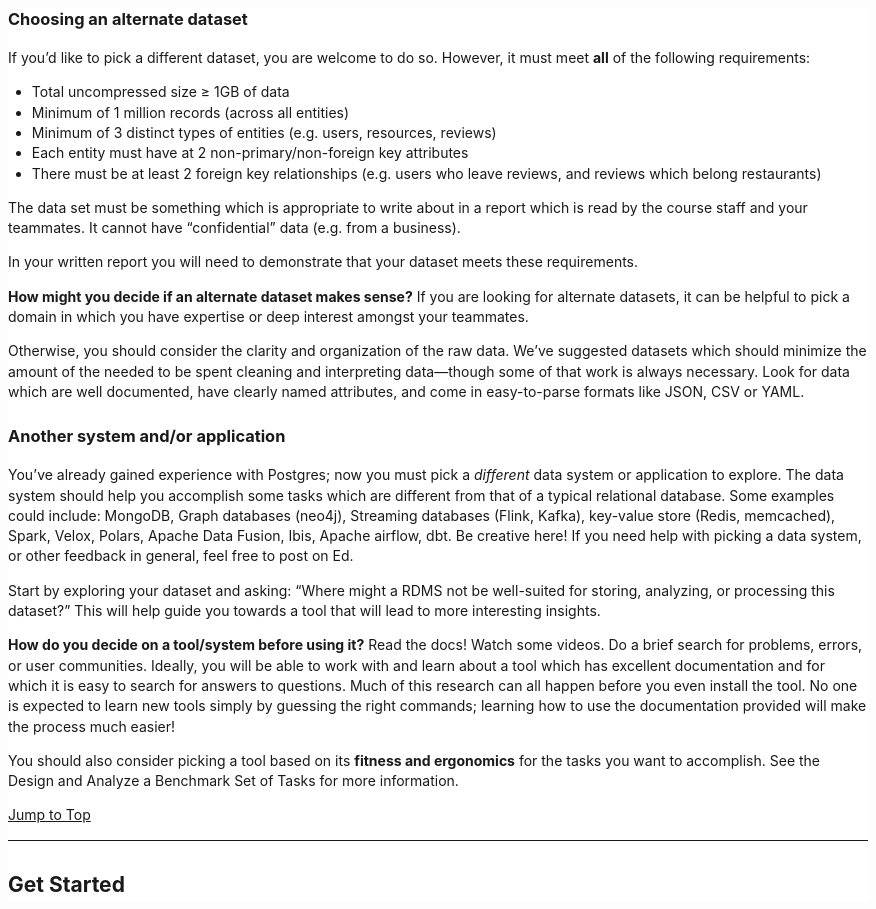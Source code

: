 ### Choosing an alternate dataset

If you’d like to pick a different dataset, you are welcome to do so. However, it must meet **all** of the following requirements:

* Total uncompressed size ≥ 1GB of data
* Minimum of 1 million records (across all entities)
* Minimum of 3 distinct types of entities (e.g. users, resources, reviews)
* Each entity must have at 2 non-primary/non-foreign key attributes
* There must be at least 2 foreign key relationships (e.g. users who leave reviews, and reviews which belong restaurants)


The data set must be something which is appropriate to write about in a report which is read by the course staff and your teammates. It cannot have “confidential” data (e.g. from a business).

In your written report you will need to demonstrate that your dataset meets these requirements.

**How might you decide if an alternate dataset makes sense?**
If you are looking for alternate datasets, it can be helpful to pick a domain in which you have expertise or deep interest amongst your teammates.

Otherwise, you should consider the clarity and organization of the raw data. We’ve suggested datasets which should minimize the amount of the needed to be spent cleaning and interpreting data—though some of that work is always necessary. Look for data which are well documented, have clearly named attributes, and come in easy-to-parse formats like JSON, CSV or YAML.

### Another system and/or application

You’ve already gained experience with Postgres; now you must pick a *different* data system or application to explore. The data system should help you accomplish some tasks which are different from that of a typical relational database. Some examples could include: MongoDB, Graph databases (neo4j), Streaming databases (Flink, Kafka), key-value store (Redis, memcached), Spark, Velox, Polars, Apache Data Fusion, Ibis, Apache airflow, dbt. Be creative here\! If you need help with picking a data system, or other feedback in general, feel free to post on Ed.

Start by exploring your dataset and asking: “Where might a RDMS not be well-suited for storing, analyzing, or processing this dataset?”  This will help guide you towards a tool that will lead to more interesting insights.

**How do you decide on a tool/system before using it?**
Read the docs\! Watch some videos. Do a brief search for problems, errors, or user communities. Ideally, you will be able to work with and learn about a tool which has excellent documentation and for which it is easy to search for answers to questions. Much of this research can all happen before you even install the tool. No one is expected to learn new tools simply by guessing the right commands; learning how to use the documentation provided will make the process much easier\!

You should also consider picking a tool based on its **fitness and ergonomics** for the tasks you want to accomplish. See the Design and Analyze a Benchmark Set of Tasks for more information.

[Jump to Top](#top)

---

## Get Started
